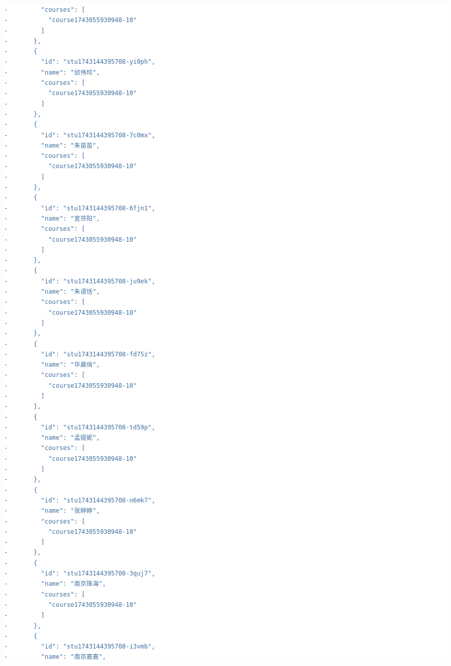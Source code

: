 ```diff
-         "courses": [
-           "course1743055930948-10"
-         ]
-       },
-       {
-         "id": "stu1743144395708-yi0ph",
-         "name": "邱伟玲",
-         "courses": [
-           "course1743055930948-10"
-         ]
-       },
-       {
-         "id": "stu1743144395708-7c0mx",
-         "name": "朱苗苗",
-         "courses": [
-           "course1743055930948-10"
-         ]
-       },
-       {
-         "id": "stu1743144395708-6fjn1",
-         "name": "宣芬阳",
-         "courses": [
-           "course1743055930948-10"
-         ]
-       },
-       {
-         "id": "stu1743144395708-ju9ek",
-         "name": "朱语恬",
-         "courses": [
-           "course1743055930948-10"
-         ]
-       },
-       {
-         "id": "stu1743144395708-fd75z",
-         "name": "华晨俏",
-         "courses": [
-           "course1743055930948-10"
-         ]
-       },
-       {
-         "id": "stu1743144395708-td59p",
-         "name": "孟娅妮",
-         "courses": [
-           "course1743055930948-10"
-         ]
-       },
-       {
-         "id": "stu1743144395708-n6mk7",
-         "name": "张婷婷",
-         "courses": [
-           "course1743055930948-10"
-         ]
-       },
-       {
-         "id": "stu1743144395708-3quj7",
-         "name": "南京珠海",
-         "courses": [
-           "course1743055930948-10"
-         ]
-       },
-       {
-         "id": "stu1743144395708-i3vmb",
-         "name": "南京嘉嘉",
```